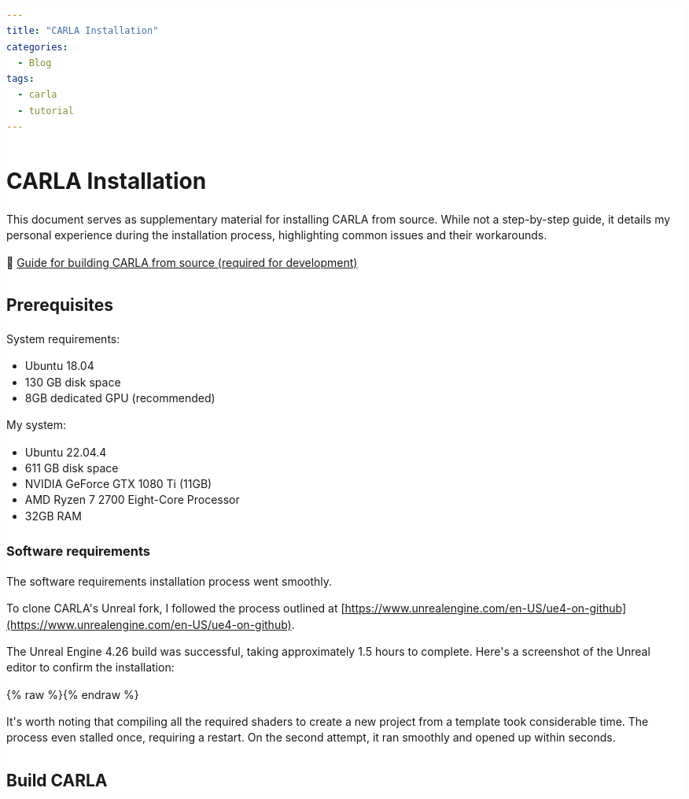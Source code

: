 ```yaml
---
title: "CARLA Installation"
categories:
  - Blog
tags:
  - carla
  - tutorial
---
```


# CARLA Installation

This document serves as supplementary material for installing CARLA from source. While not a step-by-step guide, it details my personal experience during the installation process, highlighting common issues and their workarounds.

📘 [Guide for building CARLA from source (required for development)](https://carla.readthedocs.io/en/latest/build_linux/)

## Prerequisites


System requirements:

- Ubuntu 18.04
- 130 GB disk space
- 8GB dedicated GPU (recommended)

My system:

- Ubuntu 22.04.4
- 611 GB disk space
- NVIDIA GeForce GTX 1080 Ti (11GB)
- AMD Ryzen 7 2700 Eight-Core Processor
- 32GB RAM

### Software requirements
The software requirements installation process went smoothly.

To clone CARLA's Unreal fork, I followed the process outlined at [https://www.unrealengine.com/en-US/ue4-on-github](https://www.unrealengine.com/en-US/ue4-on-github).

The Unreal Engine 4.26 build was successful, taking approximately 1.5 hours to complete. Here's a screenshot of the Unreal editor to confirm the installation:

{% raw %}<img src="{{ site.url }}{{ site.baseurl }}/assets/images/unreal.png" alt="">{% endraw %}

It's worth noting that compiling all the required shaders to create a new project from a template took considerable time. The process even stalled once, requiring a restart. On the second attempt, it ran smoothly and opened up within seconds.

## Build CARLA
